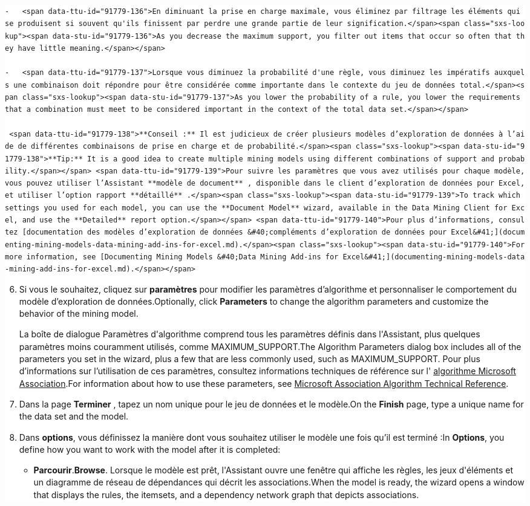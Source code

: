     -   <span data-ttu-id="91779-136">En diminuant la prise en charge maximale, vous éliminez par filtrage les éléments qui se produisent si souvent qu'ils finissent par perdre une grande partie de leur signification.</span><span class="sxs-lookup"><span data-stu-id="91779-136">As you decrease the maximum support, you filter out items that occur so often that they have little meaning.</span></span>  
  
    -   <span data-ttu-id="91779-137">Lorsque vous diminuez la probabilité d'une règle, vous diminuez les impératifs auxquels une combinaison doit répondre pour être considérée comme importante dans le contexte du jeu de données total.</span><span class="sxs-lookup"><span data-stu-id="91779-137">As you lower the probability of a rule, you lower the requirements that a combination must meet to be considered important in the context of the total data set.</span></span>  
  
     <span data-ttu-id="91779-138">**Conseil :** Il est judicieux de créer plusieurs modèles d’exploration de données à l’aide de différentes combinaisons de prise en charge et de probabilité.</span><span class="sxs-lookup"><span data-stu-id="91779-138">**Tip:** It is a good idea to create multiple mining models using different combinations of support and probability.</span></span> <span data-ttu-id="91779-139">Pour suivre les paramètres que vous avez utilisés pour chaque modèle, vous pouvez utiliser l’Assistant **modèle de document** , disponible dans le client d’exploration de données pour Excel, et utiliser l’option rapport **détaillé** .</span><span class="sxs-lookup"><span data-stu-id="91779-139">To track which settings you used for each model, you can use the **Document Model** wizard, available in the Data Mining Client for Excel, and use the **Detailed** report option.</span></span> <span data-ttu-id="91779-140">Pour plus d’informations, consultez [documentation des modèles d’exploration de données &#40;compléments d’exploration de données pour Excel&#41;](documenting-mining-models-data-mining-add-ins-for-excel.md).</span><span class="sxs-lookup"><span data-stu-id="91779-140">For more information, see [Documenting Mining Models &#40;Data Mining Add-ins for Excel&#41;](documenting-mining-models-data-mining-add-ins-for-excel.md).</span></span>  
  
6.  <span data-ttu-id="91779-141">Si vous le souhaitez, cliquez sur **paramètres** pour modifier les paramètres d’algorithme et personnaliser le comportement du modèle d’exploration de données.</span><span class="sxs-lookup"><span data-stu-id="91779-141">Optionally, click **Parameters** to change the algorithm parameters and customize the behavior of the mining model.</span></span>  
  
     <span data-ttu-id="91779-142">La boîte de dialogue Paramètres d'algorithme comprend tous les paramètres définis dans l'Assistant, plus quelques paramètres moins couramment utilisés, comme MAXIMUM_SUPPORT.</span><span class="sxs-lookup"><span data-stu-id="91779-142">The Algorithm Parameters dialog box includes all of the parameters you set in the wizard, plus a few that are less commonly used, such as MAXIMUM_SUPPORT.</span></span> <span data-ttu-id="91779-143">Pour plus d’informations sur l’utilisation de ces paramètres, consultez informations techniques de référence sur l' [algorithme Microsoft Association](data-mining/microsoft-association-algorithm-technical-reference.md).</span><span class="sxs-lookup"><span data-stu-id="91779-143">For information about how to use these parameters, see [Microsoft Association Algorithm Technical Reference](data-mining/microsoft-association-algorithm-technical-reference.md).</span></span>  
  
7.  <span data-ttu-id="91779-144">Dans la page **Terminer** , tapez un nom unique pour le jeu de données et le modèle.</span><span class="sxs-lookup"><span data-stu-id="91779-144">On the **Finish** page, type a unique name for the data set and the model.</span></span>  
  
8.  <span data-ttu-id="91779-145">Dans **options**, vous définissez la manière dont vous souhaitez utiliser le modèle une fois qu’il est terminé :</span><span class="sxs-lookup"><span data-stu-id="91779-145">In **Options**, you define how you want to work with the model after it is completed:</span></span>  
  
    -   <span data-ttu-id="91779-146">**Parcourir**.</span><span class="sxs-lookup"><span data-stu-id="91779-146">**Browse**.</span></span>  <span data-ttu-id="91779-147">Lorsque le modèle est prêt, l'Assistant ouvre une fenêtre qui affiche les règles, les jeux d'éléments et un diagramme de réseau de dépendances qui décrit les associations.</span><span class="sxs-lookup"><span data-stu-id="91779-147">When the model is ready, the wizard opens a window that displays the rules, the itemsets, and a dependency network graph that depicts associations.</span></span>  
  